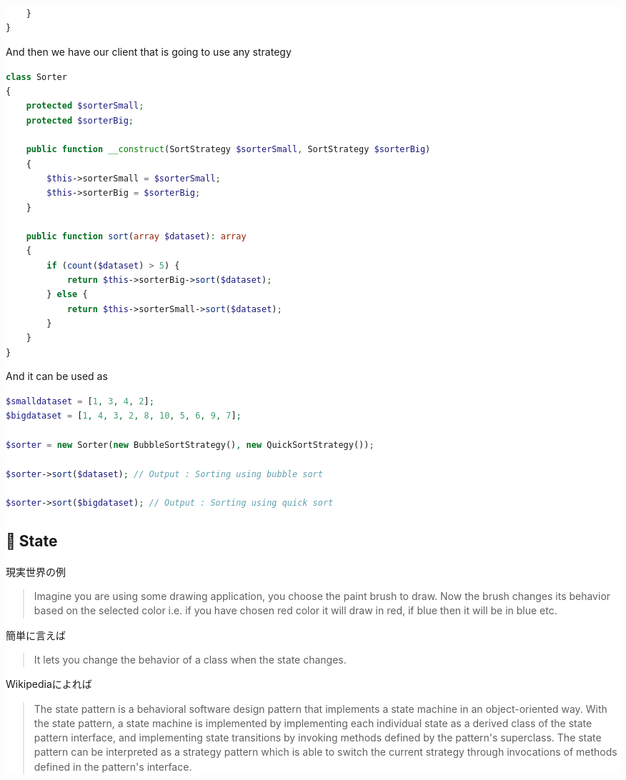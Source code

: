 ```php
    }
}
```

And then we have our client that is going to use any strategy
```php
class Sorter
{
    protected $sorterSmall;
    protected $sorterBig;

    public function __construct(SortStrategy $sorterSmall, SortStrategy $sorterBig)
    {
        $this->sorterSmall = $sorterSmall;
        $this->sorterBig = $sorterBig;
    }

    public function sort(array $dataset): array
    {
        if (count($dataset) > 5) {
            return $this->sorterBig->sort($dataset);
        } else {
            return $this->sorterSmall->sort($dataset);
        }
    }
}
```
And it can be used as
```php
$smalldataset = [1, 3, 4, 2];
$bigdataset = [1, 4, 3, 2, 8, 10, 5, 6, 9, 7];

$sorter = new Sorter(new BubbleSortStrategy(), new QuickSortStrategy());

$sorter->sort($dataset); // Output : Sorting using bubble sort

$sorter->sort($bigdataset); // Output : Sorting using quick sort
```

💢 State
-----
現実世界の例
> Imagine you are using some drawing application, you choose the paint brush to draw. Now the brush changes its behavior based on the selected color i.e. if you have chosen red color it will draw in red, if blue then it will be in blue etc.  

簡単に言えば
> It lets you change the behavior of a class when the state changes.

Wikipediaによれば
> The state pattern is a behavioral software design pattern that implements a state machine in an object-oriented way. With the state pattern, a state machine is implemented by implementing each individual state as a derived class of the state pattern interface, and implementing state transitions by invoking methods defined by the pattern's superclass.
> The state pattern can be interpreted as a strategy pattern which is able to switch the current strategy through invocations of methods defined in the pattern's interface.
